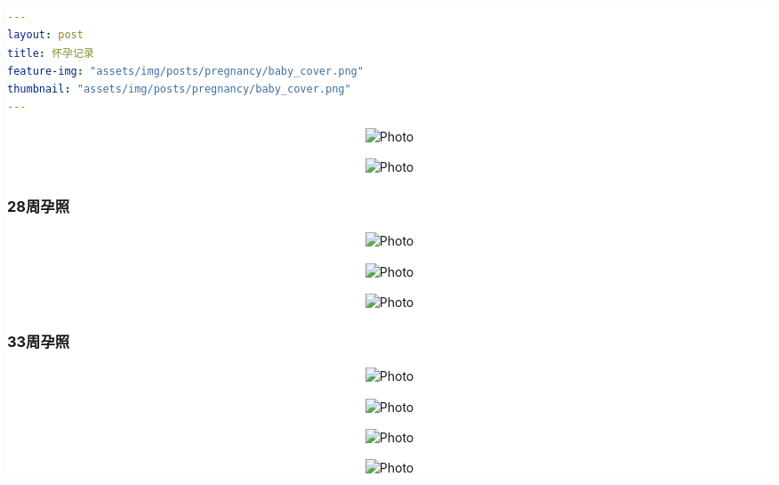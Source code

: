 ```yaml
---
layout: post
title: 怀孕记录
feature-img: "assets/img/posts/pregnancy/baby_cover.png"
thumbnail: "assets/img/posts/pregnancy/baby_cover.png"
---
```



<p align="center">
  <img src="https://selenitewhisper.github.io/assets/img/posts/pregnancy/nt_scan.jpeg?raw=true" alt="Photo" style="width: 1000px;"/> 
</p>

<p align="center">
  <img src="https://selenitewhisper.github.io/assets/img/posts/pregnancy/good_luck.jpg?raw=true" alt="Photo" style="width: 1000px;"/> 
</p>

###  28周孕照

<p align="center">
  <img src="https://selenitewhisper.github.io/assets/img/posts/pregnancy/preg_photo10.JPG?raw=true" alt="Photo" style="width: 1000px;"/> 
</p>

<p align="center">
  <img src="https://selenitewhisper.github.io/assets/img/posts/pregnancy/preg_photo11.JPG?raw=true" alt="Photo" style="width: 1000px;"/> 
</p>

<p align="center">
  <img src="https://selenitewhisper.github.io/assets/img/posts/pregnancy/preg_photo12.JPG?raw=true" alt="Photo" style="width: 1000px;"/> 
</p>

###  33周孕照

<p align="center">
  <img src="https://selenitewhisper.github.io/assets/img/posts/pregnancy/preg_photo1.JPG?raw=true" alt="Photo" style="width: 1000px;"/> 
</p>

<p align="center">
  <img src="https://selenitewhisper.github.io/assets/img/posts/pregnancy/preg_photo2.JPG?raw=true" alt="Photo" style="width: 1000px;"/> 
</p>

<p align="center">
  <img src="https://selenitewhisper.github.io/assets/img/posts/pregnancy/preg_photo3.JPG?raw=true" alt="Photo" style="width: 1000px;"/> 
</p>

<p align="center">
  <img src="https://selenitewhisper.github.io/assets/img/posts/pregnancy/preg_photo4.JPG?raw=true" alt="Photo" style="width: 1000px;"/> 
</p>

